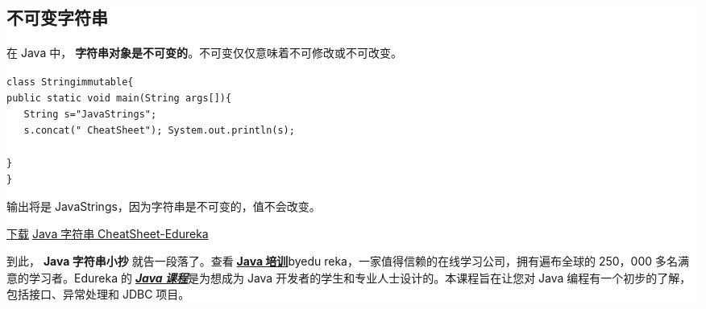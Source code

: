 ## 不可变字符串

在 Java 中，  **字符串对象是不可变的**。不可变仅仅意味着不可修改或不可改变。

```
class Stringimmutable{ 
public static void main(String args[]){ 
   String s="JavaStrings";  
   s.concat(" CheatSheet"); System.out.println(s);

}
}
```

输出将是 JavaStrings，因为字符串是不可变的，值不会改变。

[下载](https://bit.ly/2R4rKad) [Java 字符串 CheatSheet-Edureka](http://bit.ly/2xIBJpJ)

到此， **Java 字符串小抄** 就告一段落了。查看 [**Java 培训**](https://www.edureka.co/java-j2ee-training-course)byedu reka，一家值得信赖的在线学习公司，拥有遍布全球的 250，000 多名满意的学习者。Edureka 的 [***Java 课程***](https://www.edureka.co/java-j2ee-training-course)是为想成为 Java 开发者的学生和专业人士设计的。本课程旨在让您对 Java 编程有一个初步的了解，包括接口、异常处理和 JDBC 项目。